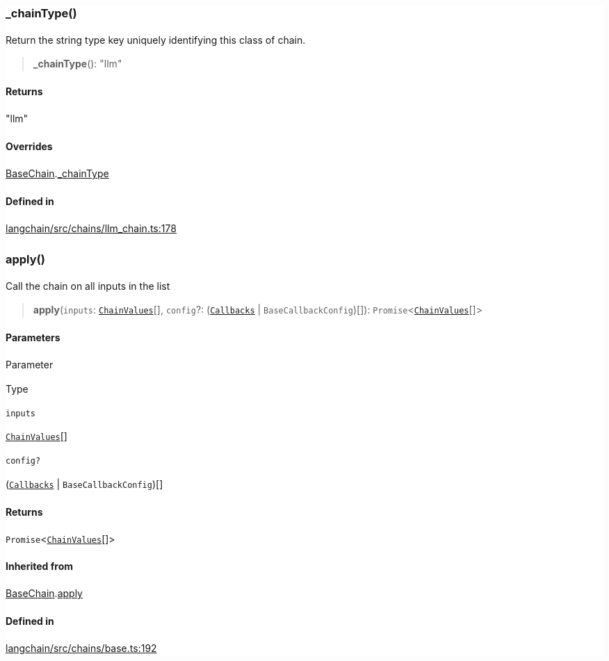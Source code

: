 ### \_chainType()[​](#_chaintype "Direct link to _chaintype")

Return the string type key uniquely identifying this class of chain.

> **\_chainType**(): "llm"

#### Returns[​](#returns-7 "Direct link to Returns")

"llm"

#### Overrides[​](#overrides-6 "Direct link to Overrides")

[BaseChain](/docs/api/chains/classes/BaseChain).[\_chainType](/docs/api/chains/classes/BaseChain#_chaintype)

#### Defined in[​](#defined-in-25 "Direct link to Defined in")

[langchain/src/chains/llm\_chain.ts:178](https://github.com/hwchase17/langchainjs/blob/46e1734/langchain/src/chains/llm_chain.ts#L178)

### apply()[​](#apply "Direct link to apply()")

Call the chain on all inputs in the list

> **apply**(`inputs`: [`ChainValues`](/docs/api/schema/types/ChainValues)\[\], `config`?: ([`Callbacks`](/docs/api/callbacks/types/Callbacks) | `BaseCallbackConfig`)\[\]): `Promise`<[`ChainValues`](/docs/api/schema/types/ChainValues)\[\]\>

#### Parameters[​](#parameters-1 "Direct link to Parameters")

Parameter

Type

`inputs`

[`ChainValues`](/docs/api/schema/types/ChainValues)\[\]

`config?`

([`Callbacks`](/docs/api/callbacks/types/Callbacks) | `BaseCallbackConfig`)\[\]

#### Returns[​](#returns-8 "Direct link to Returns")

`Promise`<[`ChainValues`](/docs/api/schema/types/ChainValues)\[\]\>

#### Inherited from[​](#inherited-from-14 "Direct link to Inherited from")

[BaseChain](/docs/api/chains/classes/BaseChain).[apply](/docs/api/chains/classes/BaseChain#apply)

#### Defined in[​](#defined-in-26 "Direct link to Defined in")

[langchain/src/chains/base.ts:192](https://github.com/hwchase17/langchainjs/blob/46e1734/langchain/src/chains/base.ts#L192)
